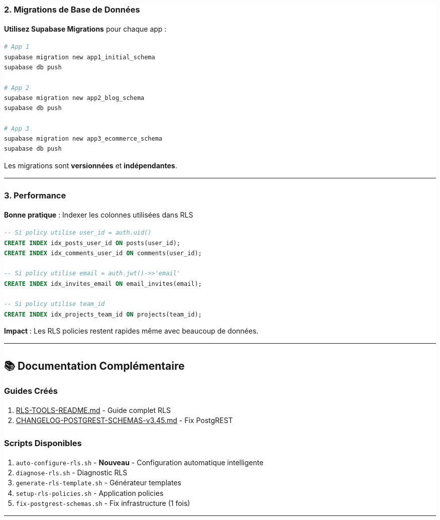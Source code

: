 
### 2. Migrations de Base de Données

**Utilisez Supabase Migrations** pour chaque app :

```bash
# App 1
supabase migration new app1_initial_schema
supabase db push

# App 2
supabase migration new app2_blog_schema
supabase db push

# App 3
supabase migration new app3_ecommerce_schema
supabase db push
```

Les migrations sont **versionnées** et **indépendantes**.

---

### 3. Performance

**Bonne pratique** : Indexer les colonnes utilisées dans RLS

```sql
-- Si policy utilise user_id = auth.uid()
CREATE INDEX idx_posts_user_id ON posts(user_id);
CREATE INDEX idx_comments_user_id ON comments(user_id);

-- Si policy utilise email = auth.jwt()->>'email'
CREATE INDEX idx_invites_email ON email_invites(email);

-- Si policy utilise team_id
CREATE INDEX idx_projects_team_id ON projects(team_id);
```

**Impact** : Les RLS policies restent rapides même avec beaucoup de données.

---

## 📚 Documentation Complémentaire

### Guides Créés

1. [RLS-TOOLS-README.md](scripts/utils/RLS-TOOLS-README.md) - Guide complet RLS
2. [CHANGELOG-POSTGREST-SCHEMAS-v3.45.md](scripts/CHANGELOG-POSTGREST-SCHEMAS-v3.45.md) - Fix PostgREST

### Scripts Disponibles

1. `auto-configure-rls.sh` - **Nouveau** - Configuration automatique intelligente
2. `diagnose-rls.sh` - Diagnostic RLS
3. `generate-rls-template.sh` - Générateur templates
4. `setup-rls-policies.sh` - Application policies
5. `fix-postgrest-schemas.sh` - Fix infrastructure (1 fois)

---